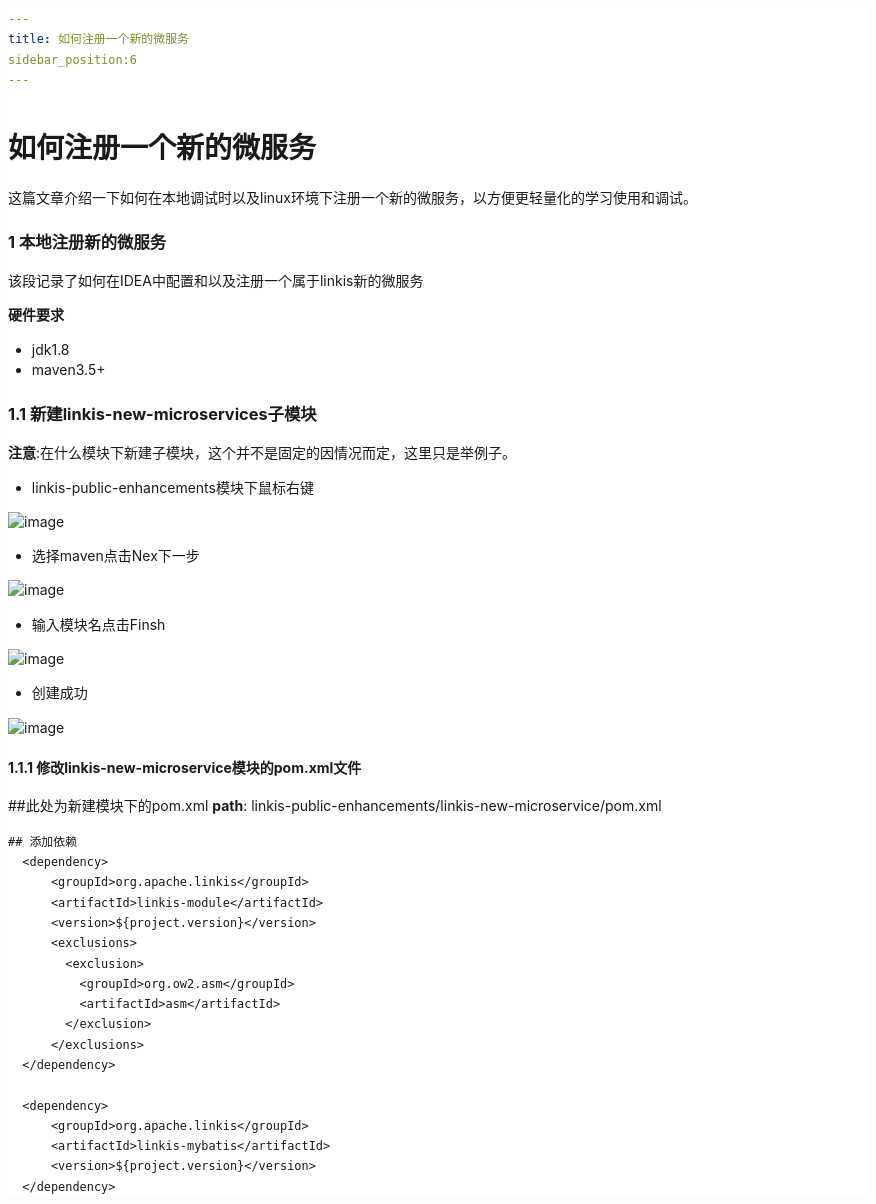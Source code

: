 ```yaml
---
title: 如何注册一个新的微服务
sidebar_position:6
---
```


# 如何注册一个新的微服务

这篇文章介绍一下如何在本地调试时以及linux环境下注册一个新的微服务，以方便更轻量化的学习使用和调试。

### 1 本地注册新的微服务

该段记录了如何在IDEA中配置和以及注册一个属于linkis新的微服务

**硬件要求**
- jdk1.8
- maven3.5+

### 1.1 新建linkis-new-microservices子模块

**注意**:在什么模块下新建子模块，这个并不是固定的因情况而定，这里只是举例子。

- linkis-public-enhancements模块下鼠标右键

![image](https://user-images.githubusercontent.com/106590848/201453748-0b8ada31-7190-4817-a1a2-32ba20db3743.png)

- 选择maven点击Nex下一步

![image](https://user-images.githubusercontent.com/106590848/201453787-55983124-c6b9-4893-89dd-e7542a27ef5e.png)

- 输入模块名点击Finsh

![image](https://user-images.githubusercontent.com/106590848/201453852-8d8a9364-4b00-418f-aee8-98fbc39020dd.png)

- 创建成功

![image](https://user-images.githubusercontent.com/106590848/201453947-b029d666-d1dc-49a3-a49f-df8c9260b5da.png)


#### 1.1.1 修改linkis-new-microservice模块的pom.xml文件

##此处为新建模块下的pom.xml
**path**: linkis-public-enhancements/linkis-new-microservice/pom.xml

``` 
## 添加依赖
  <dependency>
      <groupId>org.apache.linkis</groupId>
      <artifactId>linkis-module</artifactId>
      <version>${project.version}</version>
      <exclusions>
        <exclusion>
          <groupId>org.ow2.asm</groupId>
          <artifactId>asm</artifactId>
        </exclusion>
      </exclusions>
  </dependency>

  <dependency>
      <groupId>org.apache.linkis</groupId>
      <artifactId>linkis-mybatis</artifactId>
      <version>${project.version}</version>
  </dependency>
```
